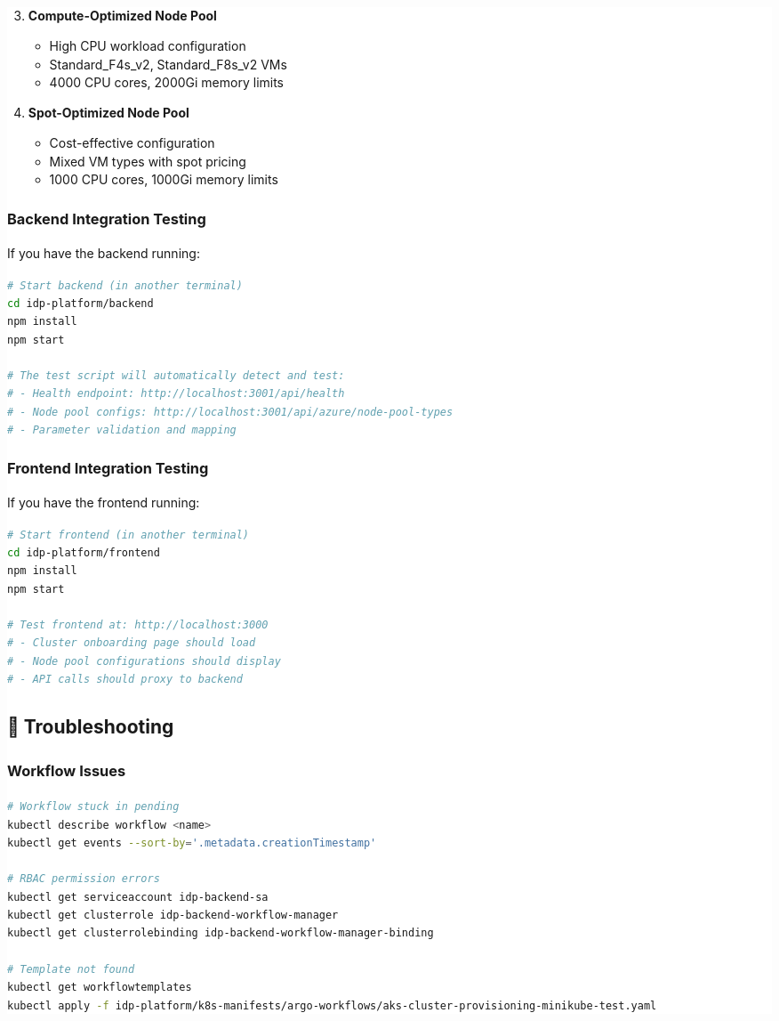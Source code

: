 3. **Compute-Optimized Node Pool**
   - High CPU workload configuration  
   - Standard_F4s_v2, Standard_F8s_v2 VMs
   - 4000 CPU cores, 2000Gi memory limits

4. **Spot-Optimized Node Pool**
   - Cost-effective configuration
   - Mixed VM types with spot pricing
   - 1000 CPU cores, 1000Gi memory limits

### Backend Integration Testing
If you have the backend running:

```bash
# Start backend (in another terminal)
cd idp-platform/backend
npm install
npm start

# The test script will automatically detect and test:
# - Health endpoint: http://localhost:3001/api/health  
# - Node pool configs: http://localhost:3001/api/azure/node-pool-types
# - Parameter validation and mapping
```

### Frontend Integration Testing  
If you have the frontend running:

```bash
# Start frontend (in another terminal)
cd idp-platform/frontend  
npm install
npm start

# Test frontend at: http://localhost:3000
# - Cluster onboarding page should load
# - Node pool configurations should display
# - API calls should proxy to backend
```

## 🐛 Troubleshooting

### Workflow Issues
```bash
# Workflow stuck in pending
kubectl describe workflow <name>
kubectl get events --sort-by='.metadata.creationTimestamp'

# RBAC permission errors  
kubectl get serviceaccount idp-backend-sa
kubectl get clusterrole idp-backend-workflow-manager
kubectl get clusterrolebinding idp-backend-workflow-manager-binding

# Template not found
kubectl get workflowtemplates
kubectl apply -f idp-platform/k8s-manifests/argo-workflows/aks-cluster-provisioning-minikube-test.yaml
```
